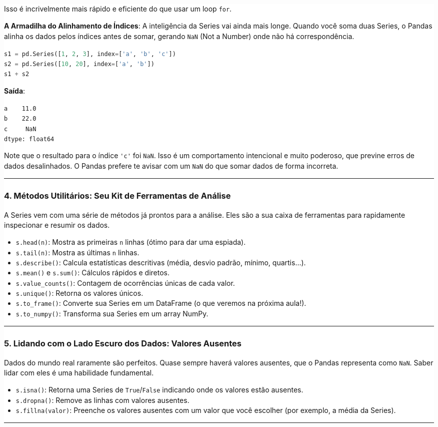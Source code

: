 Isso é incrivelmente mais rápido e eficiente do que usar um loop `for`.

**A Armadilha do Alinhamento de Índices**: A inteligência da Series vai ainda mais longe. Quando você soma duas Series, o Pandas alinha os dados pelos índices antes de somar, gerando `NaN` (Not a Number) onde não há correspondência.

```python
s1 = pd.Series([1, 2, 3], index=['a', 'b', 'c'])
s2 = pd.Series([10, 20], index=['a', 'b'])
s1 + s2
```

**Saída**:

```
a    11.0
b    22.0
c     NaN
dtype: float64
```

Note que o resultado para o índice `'c'` foi `NaN`. Isso é um comportamento intencional e muito poderoso, que previne erros de dados desalinhados. O Pandas prefere te avisar com um `NaN` do que somar dados de forma incorreta.

-----

### 4\. Métodos Utilitários: Seu Kit de Ferramentas de Análise

A Series vem com uma série de métodos já prontos para a análise. Eles são a sua caixa de ferramentas para rapidamente inspecionar e resumir os dados.

  - `s.head(n)`: Mostra as primeiras `n` linhas (ótimo para dar uma espiada).
  - `s.tail(n)`: Mostra as últimas `n` linhas.
  - `s.describe()`: Calcula estatísticas descritivas (média, desvio padrão, mínimo, quartis...).
  - `s.mean()` e `s.sum()`: Cálculos rápidos e diretos.
  - `s.value_counts()`: Contagem de ocorrências únicas de cada valor.
  - `s.unique()`: Retorna os valores únicos.
  - `s.to_frame()`: Converte sua Series em um DataFrame (o que veremos na próxima aula\!).
  - `s.to_numpy()`: Transforma sua Series em um array NumPy.

-----

### 5\. Lidando com o Lado Escuro dos Dados: Valores Ausentes

Dados do mundo real raramente são perfeitos. Quase sempre haverá valores ausentes, que o Pandas representa como `NaN`. Saber lidar com eles é uma habilidade fundamental.

  - `s.isna()`: Retorna uma Series de `True`/`False` indicando onde os valores estão ausentes.
  - `s.dropna()`: Remove as linhas com valores ausentes.
  - `s.fillna(valor)`: Preenche os valores ausentes com um valor que você escolher (por exemplo, a média da Series).

-----
